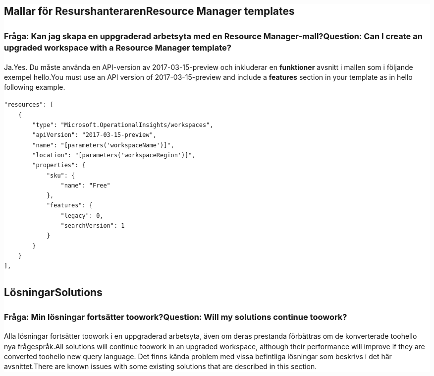 
## <a name="resource-manager-templates"></a><span data-ttu-id="d54e6-164">Mallar för Resurshanteraren</span><span class="sxs-lookup"><span data-stu-id="d54e6-164">Resource Manager templates</span></span>

### <a name="question-can-i-create-an-upgraded-workspace-with-a-resource-manager-template"></a><span data-ttu-id="d54e6-165">Fråga: Kan jag skapa en uppgraderad arbetsyta med en Resource Manager-mall?</span><span class="sxs-lookup"><span data-stu-id="d54e6-165">Question: Can I create an upgraded workspace with a Resource Manager template?</span></span>
<span data-ttu-id="d54e6-166">Ja.</span><span class="sxs-lookup"><span data-stu-id="d54e6-166">Yes.</span></span>  <span data-ttu-id="d54e6-167">Du måste använda en API-version av 2017-03-15-preview och inkluderar en **funktioner** avsnitt i mallen som i följande exempel hello.</span><span class="sxs-lookup"><span data-stu-id="d54e6-167">You must use an API version of 2017-03-15-preview and include a **features** section in your template as in hello following example.</span></span>

    "resources": [
        {
            "type": "Microsoft.OperationalInsights/workspaces",
            "apiVersion": "2017-03-15-preview",
            "name": "[parameters('workspaceName')]",
            "location": "[parameters('workspaceRegion')]",
            "properties": {
                "sku": {
                    "name": "Free"
                },
                "features": {
                    "legacy": 0,
                    "searchVersion": 1
                }
            }
        }
    ],



## <a name="solutions"></a><span data-ttu-id="d54e6-168">Lösningar</span><span class="sxs-lookup"><span data-stu-id="d54e6-168">Solutions</span></span>

### <a name="question-will-my-solutions-continue-toowork"></a><span data-ttu-id="d54e6-169">Fråga: Min lösningar fortsätter toowork?</span><span class="sxs-lookup"><span data-stu-id="d54e6-169">Question: Will my solutions continue toowork?</span></span>
<span data-ttu-id="d54e6-170">Alla lösningar fortsätter toowork i en uppgraderad arbetsyta, även om deras prestanda förbättras om de konverterade toohello nya frågespråk.</span><span class="sxs-lookup"><span data-stu-id="d54e6-170">All solutions will continue toowork in an upgraded workspace, although their performance will improve if they are converted toohello new query language.</span></span>  <span data-ttu-id="d54e6-171">Det finns kända problem med vissa befintliga lösningar som beskrivs i det här avsnittet.</span><span class="sxs-lookup"><span data-stu-id="d54e6-171">There are known issues with some existing solutions that are described in this section.</span></span>
